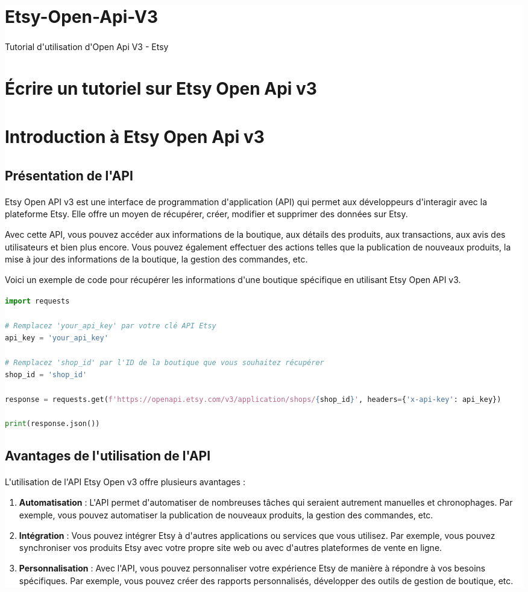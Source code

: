 # Etsy-Open-Api-V3
Tutorial d'utilisation d'Open Api V3 - Etsy
# Écrire un tutoriel sur Etsy Open Api v3


# Introduction à Etsy Open Api v3

## Présentation de l'API

Etsy Open API v3 est une interface de programmation d'application (API) qui permet aux développeurs d'interagir avec la plateforme Etsy. Elle offre un moyen de récupérer, créer, modifier et supprimer des données sur Etsy. 

Avec cette API, vous pouvez accéder aux informations de la boutique, aux détails des produits, aux transactions, aux avis des utilisateurs et bien plus encore. Vous pouvez également effectuer des actions telles que la publication de nouveaux produits, la mise à jour des informations de la boutique, la gestion des commandes, etc.

Voici un exemple de code pour récupérer les informations d'une boutique spécifique en utilisant Etsy Open API v3. 

```python
import requests

# Remplacez 'your_api_key' par votre clé API Etsy
api_key = 'your_api_key'

# Remplacez 'shop_id' par l'ID de la boutique que vous souhaitez récupérer
shop_id = 'shop_id'

response = requests.get(f'https://openapi.etsy.com/v3/application/shops/{shop_id}', headers={'x-api-key': api_key})

print(response.json())
```

## Avantages de l'utilisation de l'API

L'utilisation de l'API Etsy Open v3 offre plusieurs avantages :

1. **Automatisation** : L'API permet d'automatiser de nombreuses tâches qui seraient autrement manuelles et chronophages. Par exemple, vous pouvez automatiser la publication de nouveaux produits, la gestion des commandes, etc.

2. **Intégration** : Vous pouvez intégrer Etsy à d'autres applications ou services que vous utilisez. Par exemple, vous pouvez synchroniser vos produits Etsy avec votre propre site web ou avec d'autres plateformes de vente en ligne.

3. **Personnalisation** : Avec l'API, vous pouvez personnaliser votre expérience Etsy de manière à répondre à vos besoins spécifiques. Par exemple, vous pouvez créer des rapports personnalisés, développer des outils de gestion de boutique, etc.
